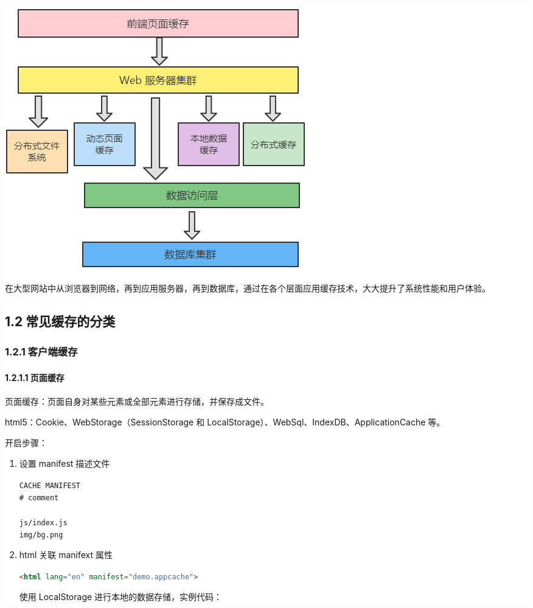 ![image-20220916133553752](assest/image-20220916133553752.png)

在大型网站中从浏览器到网络，再到应用服务器，再到数据库，通过在各个层面应用缓存技术，大大提升了系统性能和用户体验。

## 1.2 常见缓存的分类

### 1.2.1 客户端缓存

#### 1.2.1.1 页面缓存

页面缓存：页面自身对某些元素或全部元素进行存储，并保存成文件。

html5：Cookie、WebStorage（SessionStorage 和 LocalStorage）、WebSql、IndexDB、ApplicationCache 等。

开启步骤：

1. 设置 manifest 描述文件

   ```properties
   CACHE MANIFEST
   # comment
   
   js/index.js
   img/bg.png
   ```

2. html 关联 manifext 属性

   ```html
   <html lang="en" manifest="demo.appcache">
   ```

   使用 LocalStorage 进行本地的数据存储，实例代码：
